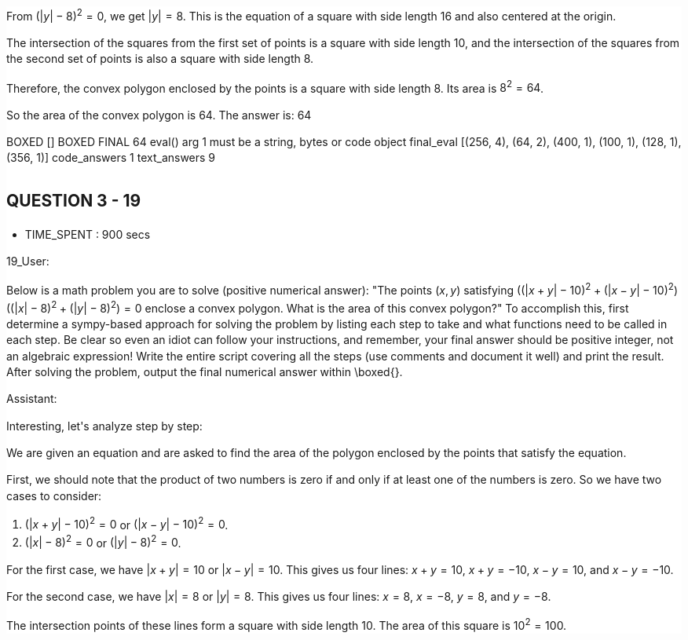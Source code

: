 From $(\vert y \vert - 8)^2 = 0$, we get $\vert y \vert = 8$. This is the equation of a square with side length 16 and also centered at the origin.

The intersection of the squares from the first set of points is a square with side length 10, and the intersection of the squares from the second set of points is also a square with side length 8.

Therefore, the convex polygon enclosed by the points is a square with side length 8. Its area is $8^2 = 64$.

So the area of the convex polygon is 64.
The answer is: $64$

BOXED []
BOXED FINAL 64
eval() arg 1 must be a string, bytes or code object final_eval
[(256, 4), (64, 2), (400, 1), (100, 1), (128, 1), (356, 1)]
code_answers 1 text_answers 9



## QUESTION 3 - 19 
- TIME_SPENT : 900 secs

19_User:

Below is a math problem you are to solve (positive numerical answer):
"The points $\left(x, y\right)$ satisfying $((\vert x + y \vert - 10)^2 + ( \vert x - y \vert - 10)^2)((\vert x \vert - 8)^2 + ( \vert y \vert - 8)^2) = 0$ enclose a convex polygon. What is the area of this convex polygon?"
To accomplish this, first determine a sympy-based approach for solving the problem by listing each step to take and what functions need to be called in each step. Be clear so even an idiot can follow your instructions, and remember, your final answer should be positive integer, not an algebraic expression!
Write the entire script covering all the steps (use comments and document it well) and print the result. After solving the problem, output the final numerical answer within \boxed{}.

Assistant: 

Interesting, let's analyze step by step:



We are given an equation and are asked to find the area of the polygon enclosed by the points that satisfy the equation.

First, we should note that the product of two numbers is zero if and only if at least one of the numbers is zero. So we have two cases to consider:

1. $(\vert x + y \vert - 10)^2 = 0$ or $(\vert x - y \vert - 10)^2 = 0$.
2. $(\vert x \vert - 8)^2 = 0$ or $(\vert y \vert - 8)^2 = 0$.

For the first case, we have $\vert x + y \vert = 10$ or $\vert x - y \vert = 10$. This gives us four lines: $x + y = 10$, $x + y = -10$, $x - y = 10$, and $x - y = -10$.

For the second case, we have $\vert x \vert = 8$ or $\vert y \vert = 8$. This gives us four lines: $x = 8$, $x = -8$, $y = 8$, and $y = -8$.

The intersection points of these lines form a square with side length 10. The area of this square is $10^2 = 100$.
